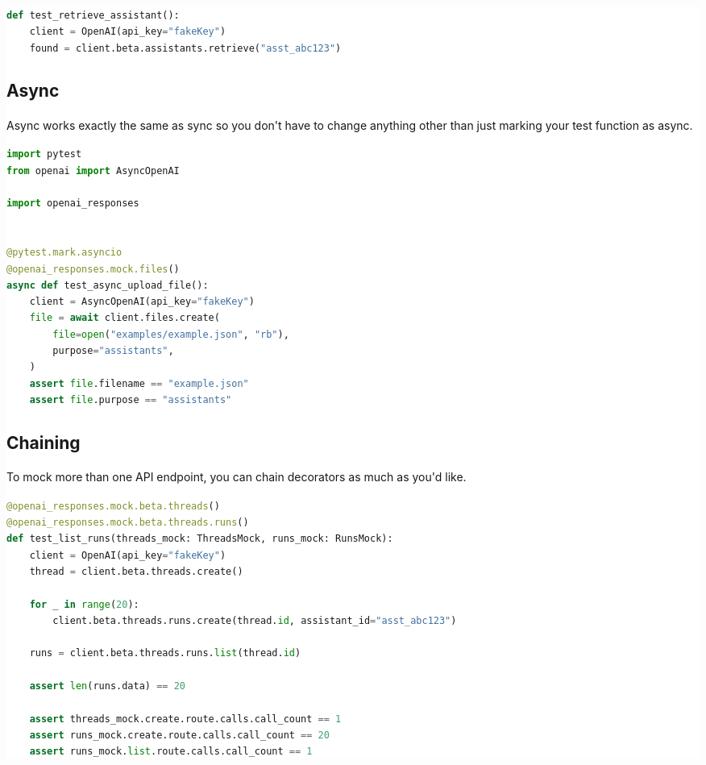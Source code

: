```py
def test_retrieve_assistant():
    client = OpenAI(api_key="fakeKey")
    found = client.beta.assistants.retrieve("asst_abc123")
```


## Async

Async works exactly the same as sync so you don't have to change anything other than just marking your test function as async.

```py
import pytest
from openai import AsyncOpenAI

import openai_responses


@pytest.mark.asyncio
@openai_responses.mock.files()
async def test_async_upload_file():
    client = AsyncOpenAI(api_key="fakeKey")
    file = await client.files.create(
        file=open("examples/example.json", "rb"),
        purpose="assistants",
    )
    assert file.filename == "example.json"
    assert file.purpose == "assistants"
```

## Chaining

To mock more than one API endpoint, you can chain decorators as much as you'd like.

```py
@openai_responses.mock.beta.threads()
@openai_responses.mock.beta.threads.runs()
def test_list_runs(threads_mock: ThreadsMock, runs_mock: RunsMock):
    client = OpenAI(api_key="fakeKey")
    thread = client.beta.threads.create()

    for _ in range(20):
        client.beta.threads.runs.create(thread.id, assistant_id="asst_abc123")

    runs = client.beta.threads.runs.list(thread.id)

    assert len(runs.data) == 20

    assert threads_mock.create.route.calls.call_count == 1
    assert runs_mock.create.route.calls.call_count == 20
    assert runs_mock.list.route.calls.call_count == 1
```
